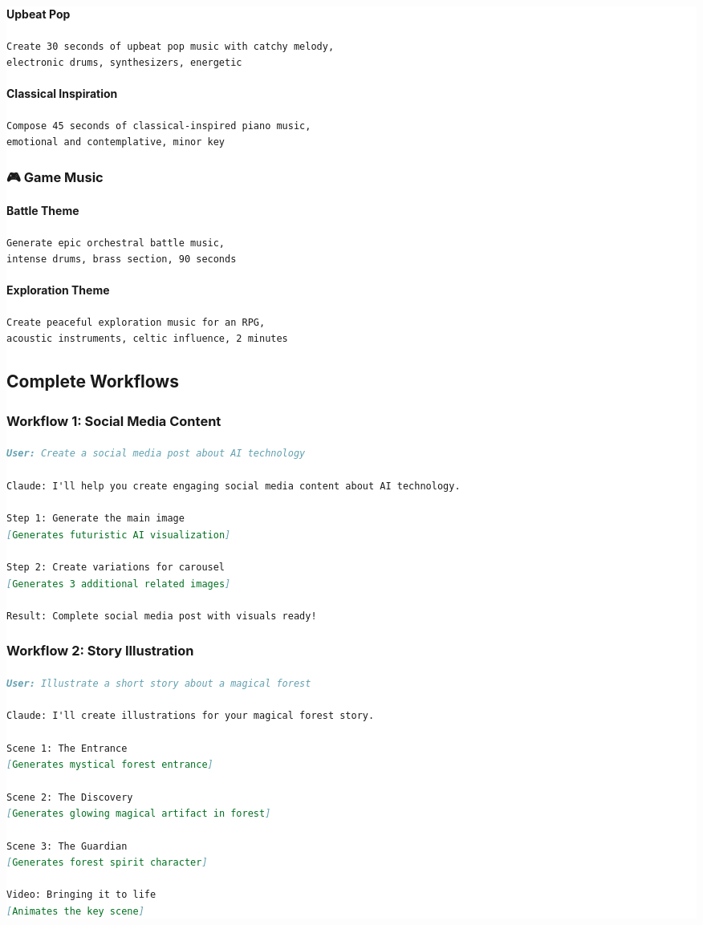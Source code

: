 #### Upbeat Pop
```
Create 30 seconds of upbeat pop music with catchy melody,
electronic drums, synthesizers, energetic
```

#### Classical Inspiration
```
Compose 45 seconds of classical-inspired piano music,
emotional and contemplative, minor key
```

### 🎮 Game Music

#### Battle Theme
```
Generate epic orchestral battle music, 
intense drums, brass section, 90 seconds
```

#### Exploration Theme
```
Create peaceful exploration music for an RPG,
acoustic instruments, celtic influence, 2 minutes
```

## Complete Workflows

### Workflow 1: Social Media Content

```markdown
User: Create a social media post about AI technology

Claude: I'll help you create engaging social media content about AI technology.

Step 1: Generate the main image
[Generates futuristic AI visualization]

Step 2: Create variations for carousel
[Generates 3 additional related images]

Result: Complete social media post with visuals ready!
```

### Workflow 2: Story Illustration

```markdown
User: Illustrate a short story about a magical forest

Claude: I'll create illustrations for your magical forest story.

Scene 1: The Entrance
[Generates mystical forest entrance]

Scene 2: The Discovery
[Generates glowing magical artifact in forest]

Scene 3: The Guardian
[Generates forest spirit character]

Video: Bringing it to life
[Animates the key scene]
```
